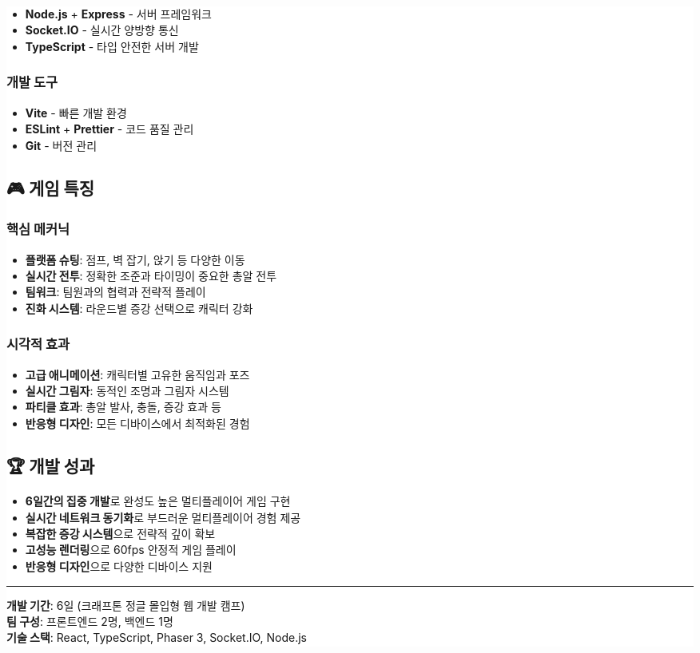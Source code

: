 - **Node.js** + **Express** - 서버 프레임워크
- **Socket.IO** - 실시간 양방향 통신
- **TypeScript** - 타입 안전한 서버 개발

### 개발 도구

- **Vite** - 빠른 개발 환경
- **ESLint** + **Prettier** - 코드 품질 관리
- **Git** - 버전 관리

## 🎮 게임 특징

### 핵심 메커닉

- **플랫폼 슈팅**: 점프, 벽 잡기, 앉기 등 다양한 이동
- **실시간 전투**: 정확한 조준과 타이밍이 중요한 총알 전투
- **팀워크**: 팀원과의 협력과 전략적 플레이
- **진화 시스템**: 라운드별 증강 선택으로 캐릭터 강화

### 시각적 효과

- **고급 애니메이션**: 캐릭터별 고유한 움직임과 포즈
- **실시간 그림자**: 동적인 조명과 그림자 시스템
- **파티클 효과**: 총알 발사, 충돌, 증강 효과 등
- **반응형 디자인**: 모든 디바이스에서 최적화된 경험

## 🏆 개발 성과

- **6일간의 집중 개발**로 완성도 높은 멀티플레이어 게임 구현
- **실시간 네트워크 동기화**로 부드러운 멀티플레이어 경험 제공
- **복잡한 증강 시스템**으로 전략적 깊이 확보
- **고성능 렌더링**으로 60fps 안정적 게임 플레이
- **반응형 디자인**으로 다양한 디바이스 지원

---

**개발 기간**: 6일 (크래프톤 정글 몰입형 웹 개발 캠프)  
**팀 구성**: 프론트엔드 2명, 백엔드 1명  
**기술 스택**: React, TypeScript, Phaser 3, Socket.IO, Node.js
